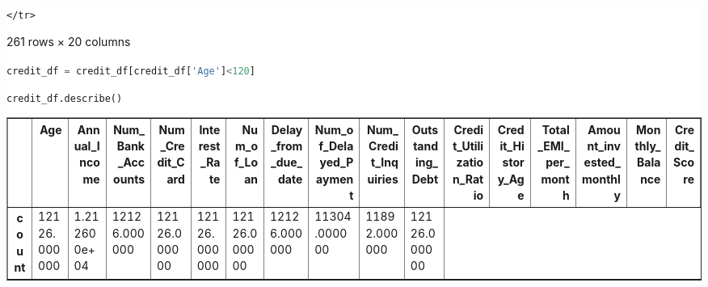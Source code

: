     </tr>
  </tbody>
</table>
<p>261 rows × 20 columns</p>
</div>




```python
credit_df = credit_df[credit_df['Age']<120]
```


```python
credit_df.describe()
```




<div>
<style scoped>
    .dataframe tbody tr th:only-of-type {
        vertical-align: middle;
    }

    .dataframe tbody tr th {
        vertical-align: top;
    }
    
    .dataframe thead th {
        text-align: right;
    }
</style>
<table border="1" class="dataframe">
  <thead>
    <tr style="text-align: right;">
      <th></th>
      <th>Age</th>
      <th>Annual_Income</th>
      <th>Num_Bank_Accounts</th>
      <th>Num_Credit_Card</th>
      <th>Interest_Rate</th>
      <th>Num_of_Loan</th>
      <th>Delay_from_due_date</th>
      <th>Num_of_Delayed_Payment</th>
      <th>Num_Credit_Inquiries</th>
      <th>Outstanding_Debt</th>
      <th>Credit_Utilization_Ratio</th>
      <th>Credit_History_Age</th>
      <th>Total_EMI_per_month</th>
      <th>Amount_invested_monthly</th>
      <th>Monthly_Balance</th>
      <th>Credit_Score</th>
    </tr>
  </thead>
  <tbody>
    <tr>
      <th>count</th>
      <td>12126.000000</td>
      <td>1.212600e+04</td>
      <td>12126.000000</td>
      <td>12126.000000</td>
      <td>12126.000000</td>
      <td>12126.000000</td>
      <td>12126.000000</td>
      <td>11304.000000</td>
      <td>11892.000000</td>
      <td>12126.000000</td>